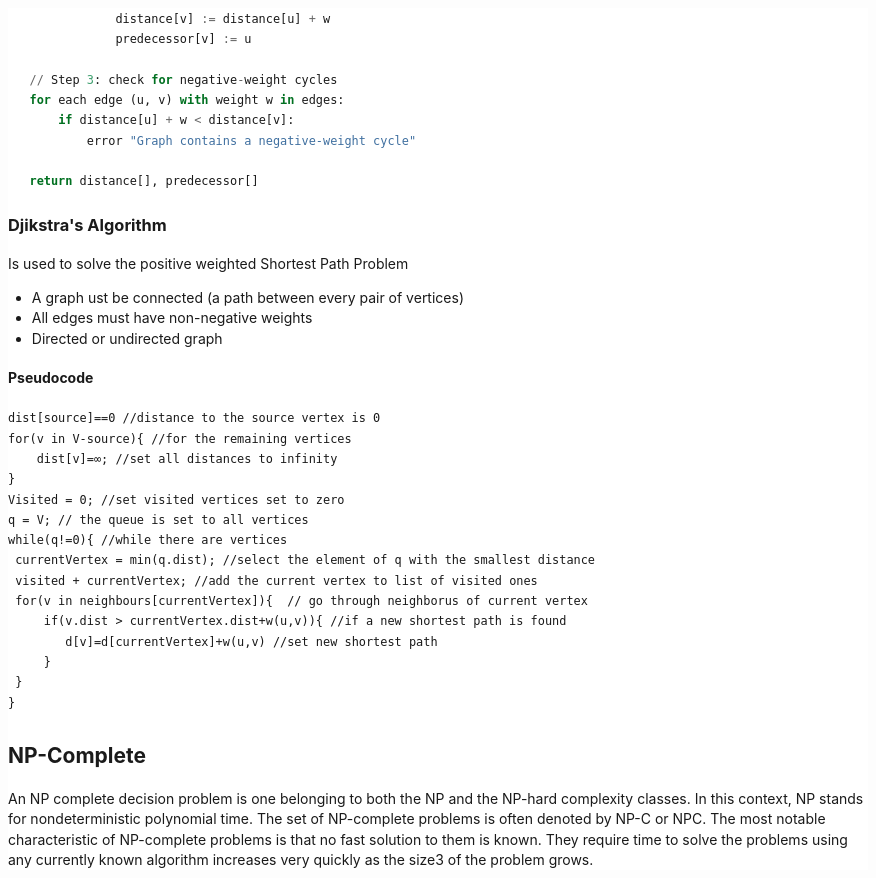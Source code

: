 ```python
               distance[v] := distance[u] + w
               predecessor[v] := u
   
   // Step 3: check for negative-weight cycles
   for each edge (u, v) with weight w in edges:
       if distance[u] + w < distance[v]:
           error "Graph contains a negative-weight cycle"
   
   return distance[], predecessor[]
```
### Djikstra's Algorithm
Is used to solve the positive weighted Shortest Path Problem
* A graph ust be connected (a path between every pair of vertices)
* All edges must have non-negative weights
* Directed or undirected graph
#### Pseudocode
```
dist[source]==0 //distance to the source vertex is 0
for(v in V-source){ //for the remaining vertices
    dist[v]=∞; //set all distances to infinity
}
Visited = 0; //set visited vertices set to zero
q = V; // the queue is set to all vertices
while(q!=0){ //while there are vertices
 currentVertex = min(q.dist); //select the element of q with the smallest distance
 visited + currentVertex; //add the current vertex to list of visited ones
 for(v in neighbours[currentVertex]){  // go through neighborus of current vertex
     if(v.dist > currentVertex.dist+w(u,v)){ //if a new shortest path is found
        d[v]=d[currentVertex]+w(u,v) //set new shortest path
     }
 } 
}
```
## NP-Complete
An NP complete decision problem is one belonging to both the NP and the NP-hard complexity classes. In this context, NP stands for nondeterministic polynomial time. The set of NP-complete problems is often denoted by NP-C or NPC.
The most notable characteristic of NP-complete problems is that no fast solution to them is known. They require time to solve the problems using any currently known algorithm increases very quickly as the size3 of the problem grows.